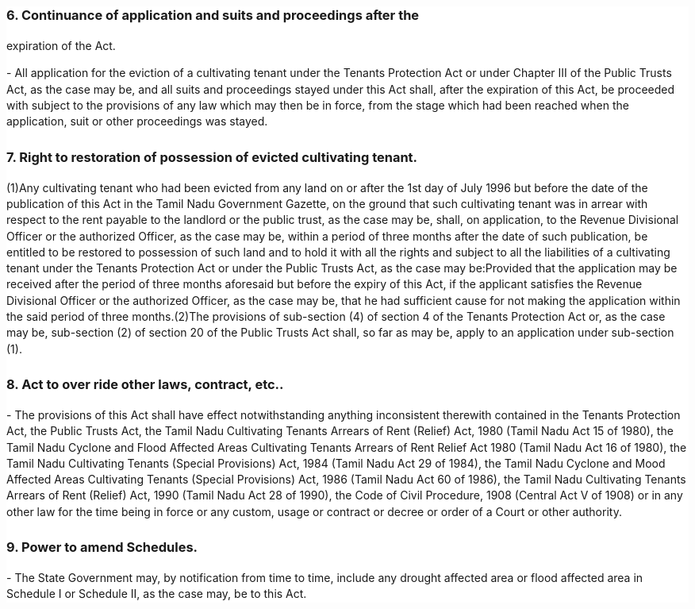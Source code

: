 ### 6. Continuance of application and suits and proceedings after the
expiration of the Act.

\- All application for the eviction of a cultivating tenant under the Tenants
Protection Act or under Chapter III of the Public Trusts Act, as the case may
be, and all suits and proceedings stayed under this Act shall, after the
expiration of this Act, be proceeded with subject to the provisions of any law
which may then be in force, from the stage which had been reached when the
application, suit or other proceedings was stayed.

### 7. Right to restoration of possession of evicted cultivating tenant.

(1)Any cultivating tenant who had been evicted from any land on or after the
1st day of July 1996 but before the date of the publication of this Act in the
Tamil Nadu Government Gazette, on the ground that such cultivating tenant was
in arrear with respect to the rent payable to the landlord or the public
trust, as the case may be, shall, on application, to the Revenue Divisional
Officer or the authorized Officer, as the case may be, within a period of
three months after the date of such publication, be entitled to be restored to
possession of such land and to hold it with all the rights and subject to all
the liabilities of a cultivating tenant under the Tenants Protection Act or
under the Public Trusts Act, as the case may be:Provided that the application
may be received after the period of three months aforesaid but before the
expiry of this Act, if the applicant satisfies the Revenue Divisional Officer
or the authorized Officer, as the case may be, that he had sufficient cause
for not making the application within the said period of three months.(2)The
provisions of sub-section (4) of section 4 of the Tenants Protection Act or,
as the case may be, sub-section (2) of section 20 of the Public Trusts Act
shall, so far as may be, apply to an application under sub-section (1).

### 8. Act to over ride other laws, contract, etc..

\- The provisions of this Act shall have effect notwithstanding anything
inconsistent therewith contained in the Tenants Protection Act, the Public
Trusts Act, the Tamil Nadu Cultivating Tenants Arrears of Rent (Relief) Act,
1980 (Tamil Nadu Act 15 of 1980), the Tamil Nadu Cyclone and Flood Affected
Areas Cultivating Tenants Arrears of Rent Relief Act 1980 (Tamil Nadu Act 16
of 1980), the Tamil Nadu Cultivating Tenants (Special Provisions) Act, 1984
(Tamil Nadu Act 29 of 1984), the Tamil Nadu Cyclone and Mood Affected Areas
Cultivating Tenants (Special Provisions) Act, 1986 (Tamil Nadu Act 60 of
1986), the Tamil Nadu Cultivating Tenants Arrears of Rent (Relief) Act, 1990
(Tamil Nadu Act 28 of 1990), the Code of Civil Procedure, 1908 (Central Act V
of 1908) or in any other law for the time being in force or any custom, usage
or contract or decree or order of a Court or other authority.

### 9. Power to amend Schedules.

\- The State Government may, by notification from time to time, include any
drought affected area or flood affected area in Schedule I or Schedule II, as
the case may, be to this Act.
